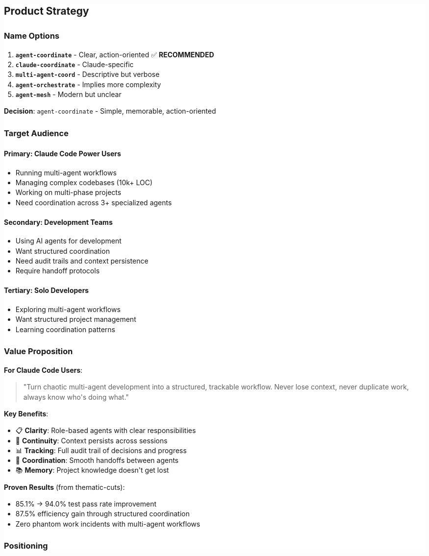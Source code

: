 
## Product Strategy

### Name Options

1. **`agent-coordinate`** - Clear, action-oriented ✅ **RECOMMENDED**
2. **`claude-coordinate`** - Claude-specific
3. **`multi-agent-coord`** - Descriptive but verbose
4. **`agent-orchestrate`** - Implies more complexity
5. **`agent-mesh`** - Modern but unclear

**Decision**: `agent-coordinate` - Simple, memorable, action-oriented

### Target Audience

#### **Primary**: Claude Code Power Users
- Running multi-agent workflows
- Managing complex codebases (10k+ LOC)
- Working on multi-phase projects
- Need coordination across 3+ specialized agents

#### **Secondary**: Development Teams
- Using AI agents for development
- Want structured coordination
- Need audit trails and context persistence
- Require handoff protocols

#### **Tertiary**: Solo Developers
- Exploring multi-agent workflows
- Want structured project management
- Learning coordination patterns

### Value Proposition

**For Claude Code Users**:
> "Turn chaotic multi-agent development into a structured, trackable workflow. Never lose context, never duplicate work, always know who's doing what."

**Key Benefits**:
- 📋 **Clarity**: Role-based agents with clear responsibilities
- 🔄 **Continuity**: Context persists across sessions
- 📊 **Tracking**: Full audit trail of decisions and progress
- 🤝 **Coordination**: Smooth handoffs between agents
- 📚 **Memory**: Project knowledge doesn't get lost

**Proven Results** (from thematic-cuts):
- 85.1% → 94.0% test pass rate improvement
- 87.5% efficiency gain through structured coordination
- Zero phantom work incidents with multi-agent workflows

### Positioning
